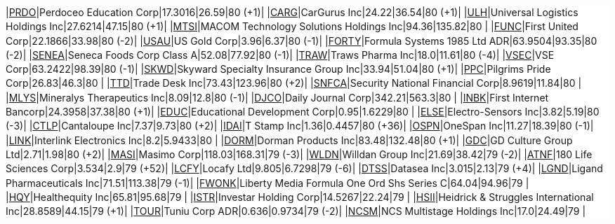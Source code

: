 |[PRDO](https://finance.yahoo.com/quote/PRDO/)|Perdoceo Education Corp|17.3016|26.59|80 (+1)|
|[CARG](https://finance.yahoo.com/quote/CARG/)|CarGurus Inc|24.22|36.54|80 (+1)|
|[ULH](https://finance.yahoo.com/quote/ULH/)|Universal Logistics Holdings Inc|27.6214|47.15|80 (+1)|
|[MTSI](https://finance.yahoo.com/quote/MTSI/)|MACOM Technology Solutions Holdings Inc|94.36|135.82|80 |
|[FUNC](https://finance.yahoo.com/quote/FUNC/)|First United Corp|22.1866|33.98|80 (-2)|
|[USAU](https://finance.yahoo.com/quote/USAU/)|US Gold Corp|3.96|6.37|80 (-1)|
|[FORTY](https://finance.yahoo.com/quote/FORTY/)|Formula Systems 1985 Ltd ADR|63.9504|93.35|80 (-2)|
|[SENEA](https://finance.yahoo.com/quote/SENEA/)|Seneca Foods Corp Class A|52.08|77.92|80 (-1)|
|[TRAW](https://finance.yahoo.com/quote/TRAW/)|Traws Pharma Inc|18.0|11.61|80 (-4)|
|[VSEC](https://finance.yahoo.com/quote/VSEC/)|VSE Corp|63.2422|98.39|80 (-1)|
|[SKWD](https://finance.yahoo.com/quote/SKWD/)|Skyward Specialty Insurance Group Inc|33.94|51.04|80 (+1)|
|[PPC](https://finance.yahoo.com/quote/PPC/)|Pilgrims Pride Corp|26.83|46.3|80 |
|[TTD](https://finance.yahoo.com/quote/TTD/)|Trade Desk Inc|73.43|123.96|80 (+2)|
|[SNFCA](https://finance.yahoo.com/quote/SNFCA/)|Security National Financial Corp|8.9619|11.84|80 |
|[MLYS](https://finance.yahoo.com/quote/MLYS/)|Mineralys Therapeutics Inc|8.09|12.8|80 (-1)|
|[DJCO](https://finance.yahoo.com/quote/DJCO/)|Daily Journal Corp|342.21|563.3|80 |
|[INBK](https://finance.yahoo.com/quote/INBK/)|First Internet Bancorp|24.3958|37.38|80 (+1)|
|[EDUC](https://finance.yahoo.com/quote/EDUC/)|Educational Development Corp|0.95|1.6229|80 |
|[ELSE](https://finance.yahoo.com/quote/ELSE/)|Electro-Sensors Inc|3.82|5.19|80 (-3)|
|[CTLP](https://finance.yahoo.com/quote/CTLP/)|Cantaloupe Inc|7.37|9.73|80 (+2)|
|[IDAI](https://finance.yahoo.com/quote/IDAI/)|T Stamp Inc|1.36|0.4457|80 (+36)|
|[OSPN](https://finance.yahoo.com/quote/OSPN/)|OneSpan Inc|11.27|18.39|80 (-1)|
|[LINK](https://finance.yahoo.com/quote/LINK/)|Interlink Electronics Inc|8.2|5.9433|80 |
|[DORM](https://finance.yahoo.com/quote/DORM/)|Dorman Products Inc|83.48|132.48|80 (+1)|
|[GDC](https://finance.yahoo.com/quote/GDC/)|GD Culture Group Ltd|2.71|1.98|80 (+2)|
|[MASI](https://finance.yahoo.com/quote/MASI/)|Masimo Corp|118.03|168.31|79 (-3)|
|[WLDN](https://finance.yahoo.com/quote/WLDN/)|Willdan Group Inc|21.69|38.42|79 (-2)|
|[ATNF](https://finance.yahoo.com/quote/ATNF/)|180 Life Sciences Corp|3.534|2.9|79 (+52)|
|[LCFY](https://finance.yahoo.com/quote/LCFY/)|Locafy Ltd|9.805|6.7298|79 (-6)|
|[DTSS](https://finance.yahoo.com/quote/DTSS/)|Datasea Inc|3.015|2.13|79 (+4)|
|[LGND](https://finance.yahoo.com/quote/LGND/)|Ligand Pharmaceuticals Inc|71.51|113.38|79 (-1)|
|[FWONK](https://finance.yahoo.com/quote/FWONK/)|Liberty Media Formula One Ord Shs Series C|64.04|94.96|79 |
|[HQY](https://finance.yahoo.com/quote/HQY/)|Healthequity Inc|65.81|95.68|79 |
|[ISTR](https://finance.yahoo.com/quote/ISTR/)|Investar Holding Corp|14.5267|22.24|79 |
|[HSII](https://finance.yahoo.com/quote/HSII/)|Heidrick & Struggles International Inc|28.8589|44.15|79 (+1)|
|[TOUR](https://finance.yahoo.com/quote/TOUR/)|Tuniu Corp ADR|0.636|0.9734|79 (-2)|
|[NCSM](https://finance.yahoo.com/quote/NCSM/)|NCS Multistage Holdings Inc|17.0|24.49|79 |